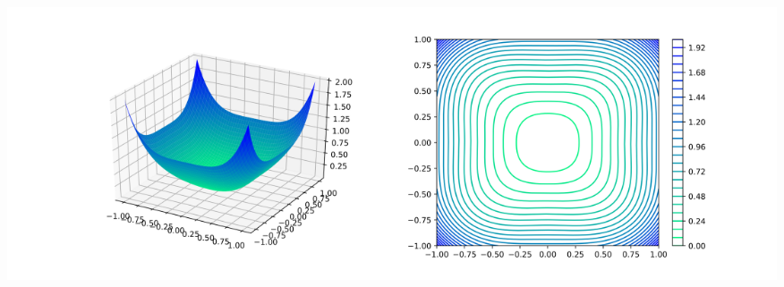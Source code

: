 <p float="left" align="center"><img src="./image/f14_3D.svg" width=400><img src="./image/f14_2D.svg" width=400></p>